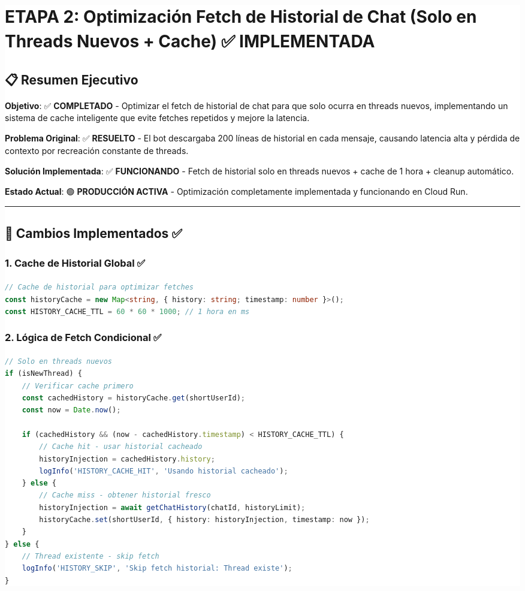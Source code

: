 # ETAPA 2: Optimización Fetch de Historial de Chat (Solo en Threads Nuevos + Cache) ✅ IMPLEMENTADA

## 📋 Resumen Ejecutivo

**Objetivo**: ✅ **COMPLETADO** - Optimizar el fetch de historial de chat para que solo ocurra en threads nuevos, implementando un sistema de cache inteligente que evite fetches repetidos y mejore la latencia.

**Problema Original**: ✅ **RESUELTO** - El bot descargaba 200 líneas de historial en cada mensaje, causando latencia alta y pérdida de contexto por recreación constante de threads.

**Solución Implementada**: ✅ **FUNCIONANDO** - Fetch de historial solo en threads nuevos + cache de 1 hora + cleanup automático.

**Estado Actual**: 🟢 **PRODUCCIÓN ACTIVA** - Optimización completamente implementada y funcionando en Cloud Run.

---

## 🔧 Cambios Implementados ✅

### 1. Cache de Historial Global ✅
```typescript
// Cache de historial para optimizar fetches
const historyCache = new Map<string, { history: string; timestamp: number }>();
const HISTORY_CACHE_TTL = 60 * 60 * 1000; // 1 hora en ms
```

### 2. Lógica de Fetch Condicional ✅
```typescript
// Solo en threads nuevos
if (isNewThread) {
    // Verificar cache primero
    const cachedHistory = historyCache.get(shortUserId);
    const now = Date.now();
    
    if (cachedHistory && (now - cachedHistory.timestamp) < HISTORY_CACHE_TTL) {
        // Cache hit - usar historial cacheado
        historyInjection = cachedHistory.history;
        logInfo('HISTORY_CACHE_HIT', 'Usando historial cacheado');
    } else {
        // Cache miss - obtener historial fresco
        historyInjection = await getChatHistory(chatId, historyLimit);
        historyCache.set(shortUserId, { history: historyInjection, timestamp: now });
    }
} else {
    // Thread existente - skip fetch
    logInfo('HISTORY_SKIP', 'Skip fetch historial: Thread existe');
}
```
